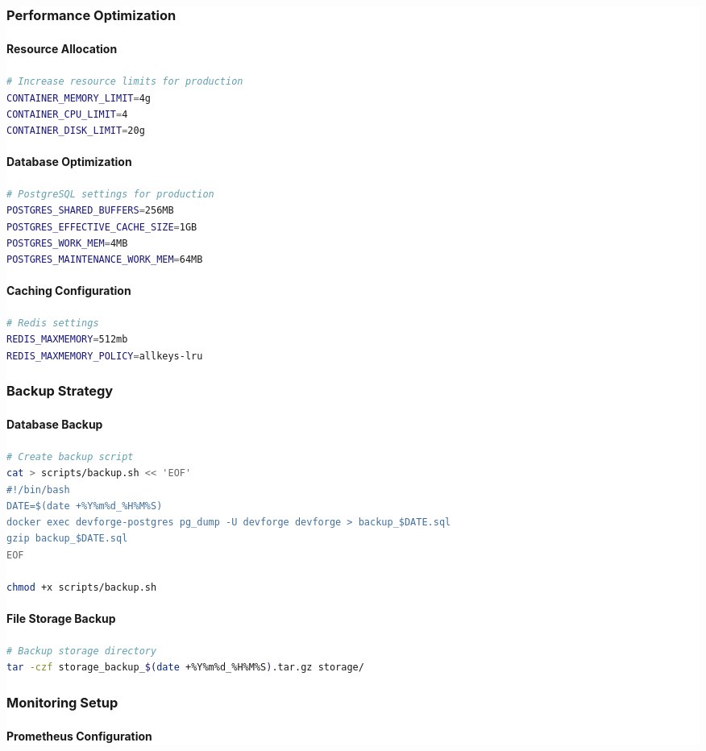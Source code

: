 ### Performance Optimization

#### Resource Allocation

```bash
# Increase resource limits for production
CONTAINER_MEMORY_LIMIT=4g
CONTAINER_CPU_LIMIT=4
CONTAINER_DISK_LIMIT=20g
```

#### Database Optimization

```bash
# PostgreSQL settings for production
POSTGRES_SHARED_BUFFERS=256MB
POSTGRES_EFFECTIVE_CACHE_SIZE=1GB
POSTGRES_WORK_MEM=4MB
POSTGRES_MAINTENANCE_WORK_MEM=64MB
```

#### Caching Configuration

```bash
# Redis settings
REDIS_MAXMEMORY=512mb
REDIS_MAXMEMORY_POLICY=allkeys-lru
```

### Backup Strategy

#### Database Backup

```bash
# Create backup script
cat > scripts/backup.sh << 'EOF'
#!/bin/bash
DATE=$(date +%Y%m%d_%H%M%S)
docker exec devforge-postgres pg_dump -U devforge devforge > backup_$DATE.sql
gzip backup_$DATE.sql
EOF

chmod +x scripts/backup.sh
```

#### File Storage Backup

```bash
# Backup storage directory
tar -czf storage_backup_$(date +%Y%m%d_%H%M%S).tar.gz storage/
```

### Monitoring Setup

#### Prometheus Configuration
